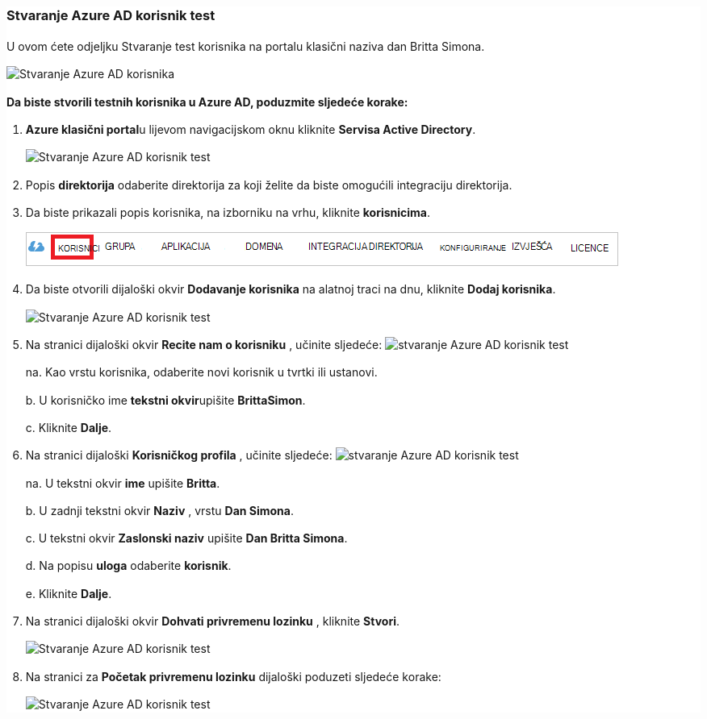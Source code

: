 
### <a name="creating-an-azure-ad-test-user"></a>Stvaranje Azure AD korisnik test
U ovom ćete odjeljku Stvaranje test korisnika na portalu klasični naziva dan Britta Simona.


![Stvaranje Azure AD korisnika][20]

**Da biste stvorili testnih korisnika u Azure AD, poduzmite sljedeće korake:**

1. **Azure klasični portal**u lijevom navigacijskom oknu kliknite **Servisa Active Directory**.

    ![Stvaranje Azure AD korisnik test](./media/active-directory-saas-qliksense-enterprise-tutorial/create_aaduser_09.png) 

2. Popis **direktorija** odaberite direktorija za koji želite da biste omogućili integraciju direktorija.

3. Da biste prikazali popis korisnika, na izborniku na vrhu, kliknite **korisnicima**.

    ![Stvaranje Azure AD korisnik test](./media/active-directory-saas-qliksense-enterprise-tutorial/create_aaduser_03.png) 

4. Da biste otvorili dijaloški okvir **Dodavanje korisnika** na alatnoj traci na dnu, kliknite **Dodaj korisnika**.

    ![Stvaranje Azure AD korisnik test](./media/active-directory-saas-qliksense-enterprise-tutorial/create_aaduser_04.png) 

5. Na stranici dijaloški okvir **Recite nam o korisniku** , učinite sljedeće:  ![stvaranje Azure AD korisnik test](./media/active-directory-saas-qliksense-enterprise-tutorial/create_aaduser_05.png) 

    na. Kao vrstu korisnika, odaberite novi korisnik u tvrtki ili ustanovi.

    b. U korisničko ime **tekstni okvir**upišite **BrittaSimon**.

    c. Kliknite **Dalje**.

6.  Na stranici dijaloški **Korisničkog profila** , učinite sljedeće: ![stvaranje Azure AD korisnik test](./media/active-directory-saas-qliksense-enterprise-tutorial/create_aaduser_06.png) 

    na. U tekstni okvir **ime** upišite **Britta**.  

    b. U zadnji tekstni okvir **Naziv** , vrstu **Dan Simona**.

    c. U tekstni okvir **Zaslonski naziv** upišite **Dan Britta Simona**.

    d. Na popisu **uloga** odaberite **korisnik**.

    e. Kliknite **Dalje**.

7. Na stranici dijaloški okvir **Dohvati privremenu lozinku** , kliknite **Stvori**.

    ![Stvaranje Azure AD korisnik test](./media/active-directory-saas-qliksense-enterprise-tutorial/create_aaduser_07.png) 

8. Na stranici za **Početak privremenu lozinku** dijaloški poduzeti sljedeće korake:

    ![Stvaranje Azure AD korisnik test](./media/active-directory-saas-qliksense-enterprise-tutorial/create_aaduser_08.png) 


[1]: ./media/active-directory-saas-qliksense-enterprise-tutorial/tutorial_general_01.png
[2]: ./media/active-directory-saas-qliksense-enterprise-tutorial/tutorial_general_02.png
[3]: ./media/active-directory-saas-qliksense-enterprise-tutorial/tutorial_general_03.png
[4]: ./media/active-directory-saas-qliksense-enterprise-tutorial/tutorial_general_04.png
[6]: ./media/active-directory-saas-qliksense-enterprise-tutorial/tutorial_general_05.png
[10]: ./media/active-directory-saas-qliksense-enterprise-tutorial/tutorial_general_06.png
[11]: ./media/active-directory-saas-qliksense-enterprise-tutorial/tutorial_general_07.png
[20]: ./media/active-directory-saas-qliksense-enterprise-tutorial/tutorial_general_100.png
[200]: ./media/active-directory-saas-qliksense-enterprise-tutorial/tutorial_general_200.png
[201]: ./media/active-directory-saas-qliksense-enterprise-tutorial/tutorial_general_201.png
[203]: ./media/active-directory-saas-qliksense-enterprise-tutorial/tutorial_general_203.png
[204]: ./media/active-directory-saas-qliksense-enterprise-tutorial/tutorial_general_204.png
[205]: ./media/active-directory-saas-qliksense-enterprise-tutorial/tutorial_general_205.png
[qs6]: ./media/active-directory-saas-qliksense-enterprise-tutorial/tutorial_qliksenseenterprise_06.png
[qs7]: ./media/active-directory-saas-qliksense-enterprise-tutorial/tutorial_qliksenseenterprise_07.png
[qs8]: ./media/active-directory-saas-qliksense-enterprise-tutorial/tutorial_qliksenseenterprise_08.png
[qs9]: ./media/active-directory-saas-qliksense-enterprise-tutorial/tutorial_qliksenseenterprise_09.png
[qs10]: ./media/active-directory-saas-qliksense-enterprise-tutorial/tutorial_qliksenseenterprise_10.png
[qs11]: ./media/active-directory-saas-qliksense-enterprise-tutorial/tutorial_qliksenseenterprise_11.png
[qs12]: ./media/active-directory-saas-qliksense-enterprise-tutorial/tutorial_qliksenseenterprise_12.png
[qs13]: ./media/active-directory-saas-qliksense-enterprise-tutorial/tutorial_qliksenseenterprise_13.png
[qs14]: ./media/active-directory-saas-qliksense-enterprise-tutorial/tutorial_qliksenseenterprise_14.png
[qs15]: ./media/active-directory-saas-qliksense-enterprise-tutorial/tutorial_qliksenseenterprise_15.png
[qs16]: ./media/active-directory-saas-qliksense-enterprise-tutorial/tutorial_qliksenseenterprise_16.png
[qs17]: ./media/active-directory-saas-qliksense-enterprise-tutorial/tutorial_qliksenseenterprise_17.png
[qs18]: ./media/active-directory-saas-qliksense-enterprise-tutorial/tutorial_qliksenseenterprise_18.png
[qs19]: ./media/active-directory-saas-qliksense-enterprise-tutorial/tutorial_qliksenseenterprise_19.png
[qs20]: ./media/active-directory-saas-qliksense-enterprise-tutorial/tutorial_qliksenseenterprise_20.png
[qs21]: ./media/active-directory-saas-qliksense-enterprise-tutorial/tutorial_qliksenseenterprise_21.png
[qs22]: ./media/active-directory-saas-qliksense-enterprise-tutorial/tutorial_qliksenseenterprise_22.png
[qs23]: ./media/active-directory-saas-qliksense-enterprise-tutorial/tutorial_qliksenseenterprise_23.png
[qs24]: ./media/active-directory-saas-qliksense-enterprise-tutorial/tutorial_qliksenseenterprise_24.png
[qs25]: ./media/active-directory-saas-qliksense-enterprise-tutorial/tutorial_qliksenseenterprise_25.png
[qs26]: ./media/active-directory-saas-qliksense-enterprise-tutorial/tutorial_qliksenseenterprise_26.png
[qs51]: ./media/active-directory-saas-qliksense-enterprise-tutorial/tutorial_qliksenseenterprise_51.png
[qs52]: ./media/active-directory-saas-qliksense-enterprise-tutorial/tutorial_qliksenseenterprise_52.png
[qs53]: ./media/active-directory-saas-qliksense-enterprise-tutorial/tutorial_qliksenseenterprise_53.png
